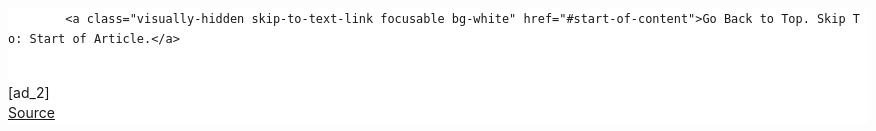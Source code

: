 			<a class="visually-hidden skip-to-text-link focusable bg-white" href="#start-of-content">Go Back to Top. Skip To: Start of Article.</a>

			
</div>
<br>[ad_2]
<br><a href="http://www.wired.com/2016/06/chef-just-took-big-step-quest-make-code-work-like-biology/">Source </a>